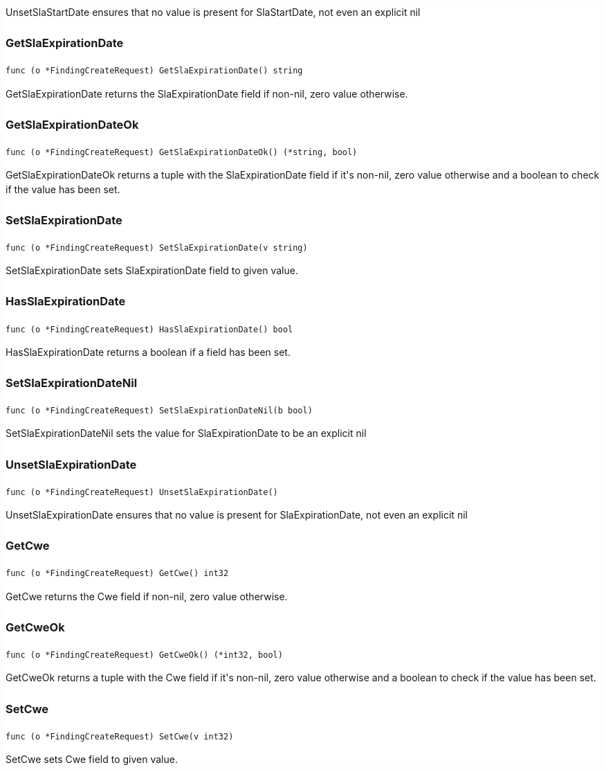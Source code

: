 UnsetSlaStartDate ensures that no value is present for SlaStartDate, not even an explicit nil
### GetSlaExpirationDate

`func (o *FindingCreateRequest) GetSlaExpirationDate() string`

GetSlaExpirationDate returns the SlaExpirationDate field if non-nil, zero value otherwise.

### GetSlaExpirationDateOk

`func (o *FindingCreateRequest) GetSlaExpirationDateOk() (*string, bool)`

GetSlaExpirationDateOk returns a tuple with the SlaExpirationDate field if it's non-nil, zero value otherwise
and a boolean to check if the value has been set.

### SetSlaExpirationDate

`func (o *FindingCreateRequest) SetSlaExpirationDate(v string)`

SetSlaExpirationDate sets SlaExpirationDate field to given value.

### HasSlaExpirationDate

`func (o *FindingCreateRequest) HasSlaExpirationDate() bool`

HasSlaExpirationDate returns a boolean if a field has been set.

### SetSlaExpirationDateNil

`func (o *FindingCreateRequest) SetSlaExpirationDateNil(b bool)`

 SetSlaExpirationDateNil sets the value for SlaExpirationDate to be an explicit nil

### UnsetSlaExpirationDate
`func (o *FindingCreateRequest) UnsetSlaExpirationDate()`

UnsetSlaExpirationDate ensures that no value is present for SlaExpirationDate, not even an explicit nil
### GetCwe

`func (o *FindingCreateRequest) GetCwe() int32`

GetCwe returns the Cwe field if non-nil, zero value otherwise.

### GetCweOk

`func (o *FindingCreateRequest) GetCweOk() (*int32, bool)`

GetCweOk returns a tuple with the Cwe field if it's non-nil, zero value otherwise
and a boolean to check if the value has been set.

### SetCwe

`func (o *FindingCreateRequest) SetCwe(v int32)`

SetCwe sets Cwe field to given value.
